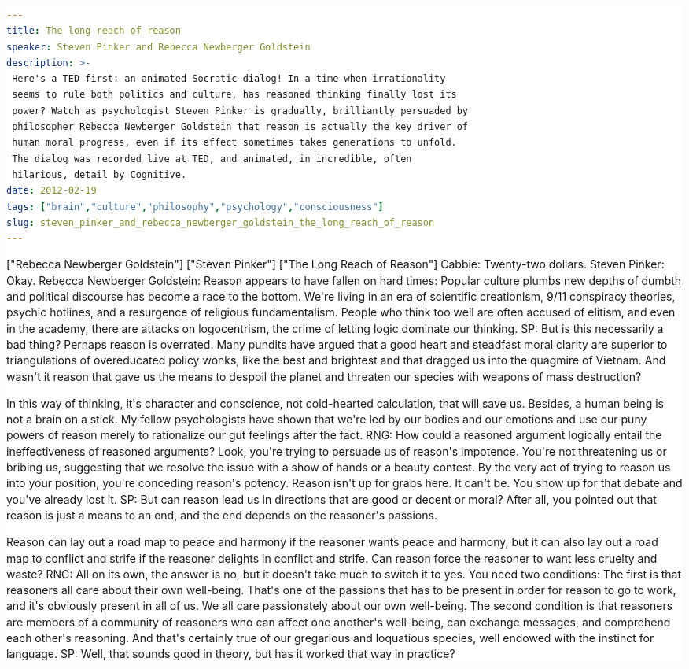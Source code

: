 ```yaml
---
title: The long reach of reason
speaker: Steven Pinker and Rebecca Newberger Goldstein
description: >-
 Here's a TED first: an animated Socratic dialog! In a time when irrationality
 seems to rule both politics and culture, has reasoned thinking finally lost its
 power? Watch as psychologist Steven Pinker is gradually, brilliantly persuaded by
 philosopher Rebecca Newberger Goldstein that reason is actually the key driver of
 human moral progress, even if its effect sometimes takes generations to unfold.
 The dialog was recorded live at TED, and animated, in incredible, often
 hilarious, detail by Cognitive.
date: 2012-02-19
tags: ["brain","culture","philosophy","psychology","consciousness"]
slug: steven_pinker_and_rebecca_newberger_goldstein_the_long_reach_of_reason
---
```


["Rebecca Newberger Goldstein"] ["Steven Pinker"] ["The Long Reach of Reason"] Cabbie:
Twenty-two dollars. Steven Pinker: Okay. Rebecca Newberger Goldstein: Reason appears to
have fallen on hard times: Popular culture plumbs new depths of dumbth and political
discourse has become a race to the bottom. We're living in an era of scientific
creationism, 9/11 conspiracy theories, psychic hotlines, and a resurgence of religious
fundamentalism. People who think too well are often accused of elitism, and even in the
academy, there are attacks on logocentrism, the crime of letting logic dominate our
thinking. SP: But is this necessarily a bad thing? Perhaps reason is overrated. Many
pundits have argued that a good heart and steadfast moral clarity are superior to
triangulations of overeducated policy wonks, like the best and brightest and that dragged
us into the quagmire of Vietnam. And wasn't it reason that gave us the means to despoil
the planet and threaten our species with weapons of mass destruction?

In this way of thinking, it's character and conscience, not cold-hearted calculation,
that will save us. Besides, a human being is not a brain on a stick. My fellow
psychologists have shown that we're led by our bodies and our emotions and use our puny
powers of reason merely to rationalize our gut feelings after the fact. RNG: How could a
reasoned argument logically entail the ineffectiveness of reasoned arguments? Look, you're
trying to persuade us of reason's impotence. You're not threatening us or bribing us,
suggesting that we resolve the issue with a show of hands or a beauty contest. By the very
act of trying to reason us into your position, you're conceding reason's potency. Reason
isn't up for grabs here. It can't be. You show up for that debate and you've already lost
it. SP: But can reason lead us in directions that are good or decent or moral? After all,
you pointed out that reason is just a means to an end, and the end depends on the
reasoner's passions.

Reason can lay out a road map to peace and harmony if the reasoner wants peace and
harmony, but it can also lay out a road map to conflict and strife if the reasoner
delights in conflict and strife. Can reason force the reasoner to want less cruelty and
waste? RNG: All on its own, the answer is no, but it doesn't take much to switch it to yes.
You need two conditions: The first is that reasoners all care about their own well-being.
That's one of the passions that has to be present in order for reason to go to work, and
it's obviously present in all of us. We all care passionately about our own well-being.
The second condition is that reasoners are members of a community of reasoners who can
affect one another's well-being, can exchange messages, and comprehend each other's
reasoning. And that's certainly true of our gregarious and loquatious species, well
endowed with the instinct for language. SP: Well, that sounds good in theory, but has it
worked that way in practice?
